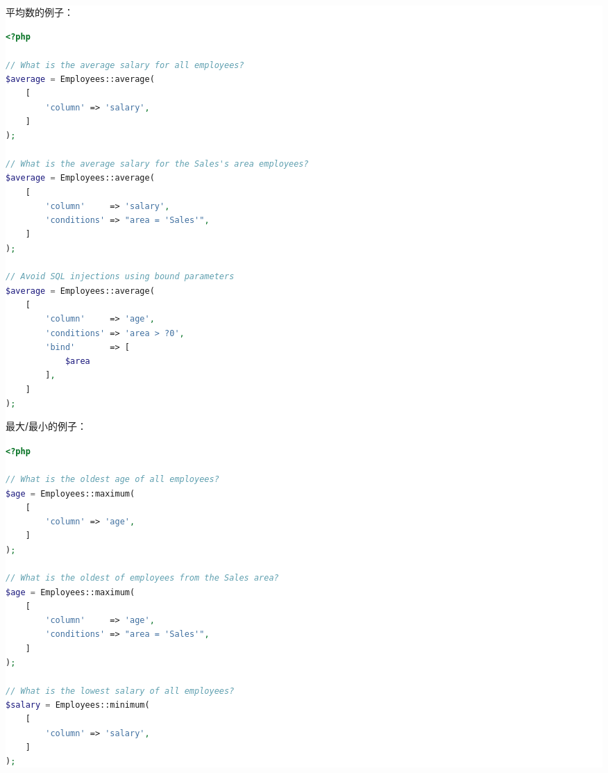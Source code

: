 ```php
```

平均数的例子：

```php
<?php

// What is the average salary for all employees?
$average = Employees::average(
    [
        'column' => 'salary',
    ]
);

// What is the average salary for the Sales's area employees?
$average = Employees::average(
    [
        'column'     => 'salary',
        'conditions' => "area = 'Sales'",
    ]
);

// Avoid SQL injections using bound parameters
$average = Employees::average(
    [
        'column'     => 'age',
        'conditions' => 'area > ?0',
        'bind'       => [
            $area
        ],
    ]
);
```

最大/最小的例子：

```php
<?php

// What is the oldest age of all employees?
$age = Employees::maximum(
    [
        'column' => 'age',
    ]
);

// What is the oldest of employees from the Sales area?
$age = Employees::maximum(
    [
        'column'     => 'age',
        'conditions' => "area = 'Sales'",
    ]
);

// What is the lowest salary of all employees?
$salary = Employees::minimum(
    [
        'column' => 'salary',
    ]
);
```
